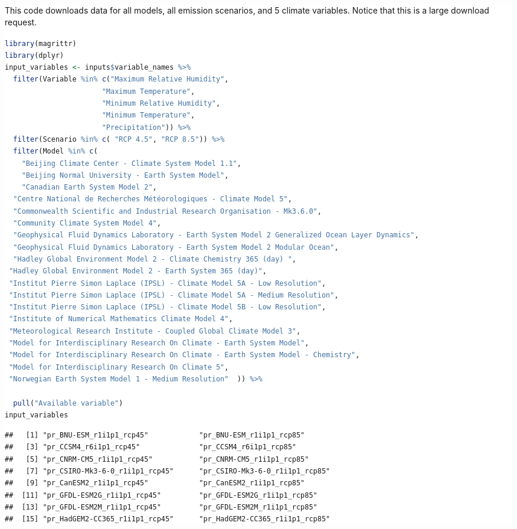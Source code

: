 This code downloads data for all models, all emission scenarios, and 5
climate variables. Notice that this is a large download request.

``` r
library(magrittr)
library(dplyr)
input_variables <- inputs$variable_names %>% 
  filter(Variable %in% c("Maximum Relative Humidity", 
                       "Maximum Temperature", 
                       "Minimum Relative Humidity",          
                       "Minimum Temperature",                 
                       "Precipitation")) %>% 
  filter(Scenario %in% c( "RCP 4.5", "RCP 8.5")) %>% 
  filter(Model %in% c(
    "Beijing Climate Center - Climate System Model 1.1",
    "Beijing Normal University - Earth System Model",
    "Canadian Earth System Model 2",                                                                
  "Centre National de Recherches Météorologiques - Climate Model 5",                              
  "Commonwealth Scientific and Industrial Research Organisation - Mk3.6.0",                       
  "Community Climate System Model 4",                                                             
  "Geophysical Fluid Dynamics Laboratory - Earth System Model 2 Generalized Ocean Layer Dynamics",
  "Geophysical Fluid Dynamics Laboratory - Earth System Model 2 Modular Ocean",                   
  "Hadley Global Environment Model 2 - Climate Chemistry 365 (day) ",                             
 "Hadley Global Environment Model 2 - Earth System 365 (day)",                                   
 "Institut Pierre Simon Laplace (IPSL) - Climate Model 5A - Low Resolution",                     
 "Institut Pierre Simon Laplace (IPSL) - Climate Model 5A - Medium Resolution",                  
 "Institut Pierre Simon Laplace (IPSL) - Climate Model 5B - Low Resolution",                     
 "Institute of Numerical Mathematics Climate Model 4",                                           
 "Meteorological Research Institute - Coupled Global Climate Model 3",                           
 "Model for Interdisciplinary Research On Climate - Earth System Model",                         
 "Model for Interdisciplinary Research On Climate - Earth System Model - Chemistry",             
 "Model for Interdisciplinary Research On Climate 5",                                            
 "Norwegian Earth System Model 1 - Medium Resolution"  )) %>%
  
  pull("Available variable")
input_variables
```

    ##   [1] "pr_BNU-ESM_r1i1p1_rcp45"            "pr_BNU-ESM_r1i1p1_rcp85"           
    ##   [3] "pr_CCSM4_r6i1p1_rcp45"              "pr_CCSM4_r6i1p1_rcp85"             
    ##   [5] "pr_CNRM-CM5_r1i1p1_rcp45"           "pr_CNRM-CM5_r1i1p1_rcp85"          
    ##   [7] "pr_CSIRO-Mk3-6-0_r1i1p1_rcp45"      "pr_CSIRO-Mk3-6-0_r1i1p1_rcp85"     
    ##   [9] "pr_CanESM2_r1i1p1_rcp45"            "pr_CanESM2_r1i1p1_rcp85"           
    ##  [11] "pr_GFDL-ESM2G_r1i1p1_rcp45"         "pr_GFDL-ESM2G_r1i1p1_rcp85"        
    ##  [13] "pr_GFDL-ESM2M_r1i1p1_rcp45"         "pr_GFDL-ESM2M_r1i1p1_rcp85"        
    ##  [15] "pr_HadGEM2-CC365_r1i1p1_rcp45"      "pr_HadGEM2-CC365_r1i1p1_rcp85"     